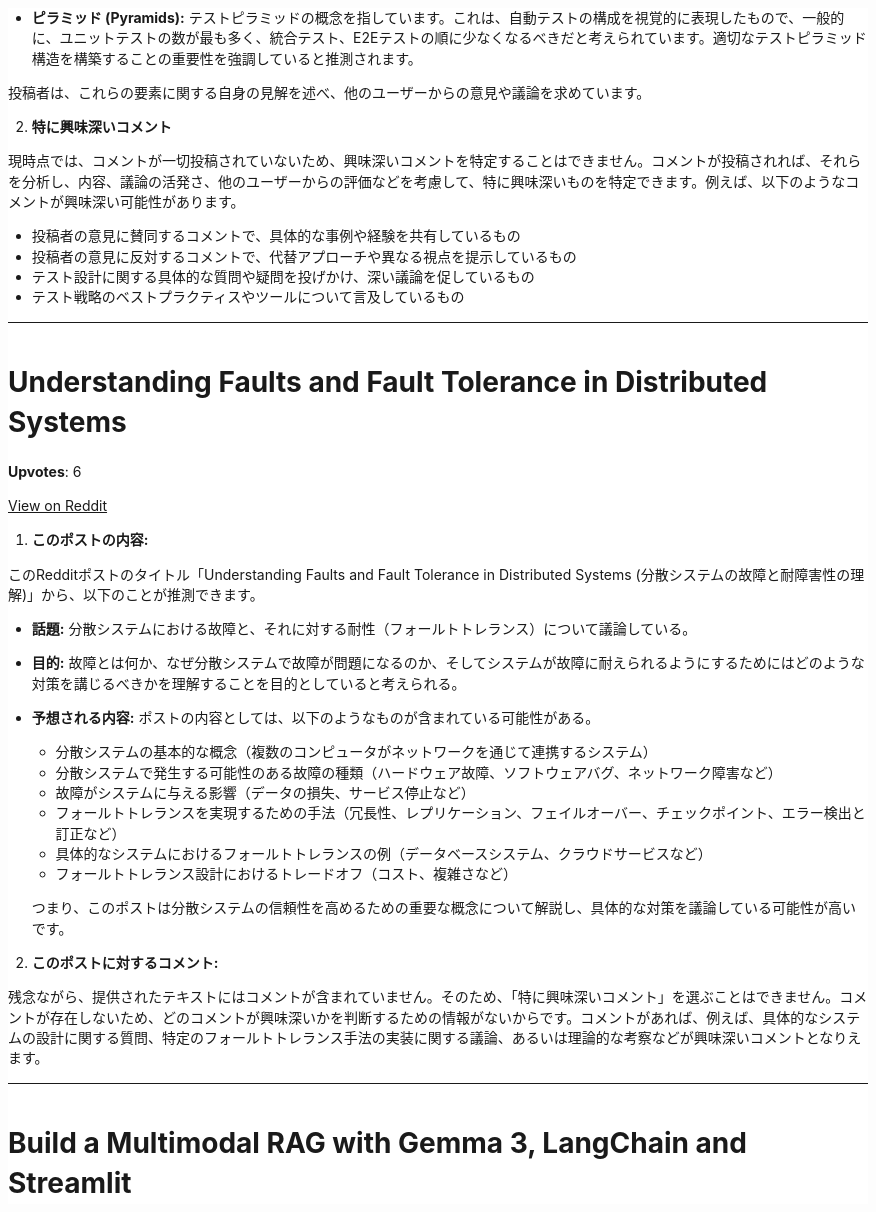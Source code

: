 *   **ピラミッド (Pyramids):** テストピラミッドの概念を指しています。これは、自動テストの構成を視覚的に表現したもので、一般的に、ユニットテストの数が最も多く、統合テスト、E2Eテストの順に少なくなるべきだと考えられています。適切なテストピラミッド構造を構築することの重要性を強調していると推測されます。

投稿者は、これらの要素に関する自身の見解を述べ、他のユーザーからの意見や議論を求めています。

2.  **特に興味深いコメント**

現時点では、コメントが一切投稿されていないため、興味深いコメントを特定することはできません。コメントが投稿されれば、それらを分析し、内容、議論の活発さ、他のユーザーからの評価などを考慮して、特に興味深いものを特定できます。例えば、以下のようなコメントが興味深い可能性があります。

*   投稿者の意見に賛同するコメントで、具体的な事例や経験を共有しているもの
*   投稿者の意見に反対するコメントで、代替アプローチや異なる視点を提示しているもの
*   テスト設計に関する具体的な質問や疑問を投げかけ、深い議論を促しているもの
*   テスト戦略のベストプラクティスやツールについて言及しているもの


---

# Understanding Faults and Fault Tolerance in Distributed Systems

**Upvotes**: 6



[View on Reddit](https://www.reddit.com/r/coding/comments/1jh74mw/understanding_faults_and_fault_tolerance_in/)

1.  **このポストの内容:**

このRedditポストのタイトル「Understanding Faults and Fault Tolerance in Distributed Systems (分散システムの故障と耐障害性の理解)」から、以下のことが推測できます。

*   **話題:** 分散システムにおける故障と、それに対する耐性（フォールトトレランス）について議論している。
*   **目的:** 故障とは何か、なぜ分散システムで故障が問題になるのか、そしてシステムが故障に耐えられるようにするためにはどのような対策を講じるべきかを理解することを目的としていると考えられる。
*   **予想される内容:** ポストの内容としては、以下のようなものが含まれている可能性がある。

    *   分散システムの基本的な概念（複数のコンピュータがネットワークを通じて連携するシステム）
    *   分散システムで発生する可能性のある故障の種類（ハードウェア故障、ソフトウェアバグ、ネットワーク障害など）
    *   故障がシステムに与える影響（データの損失、サービス停止など）
    *   フォールトトレランスを実現するための手法（冗長性、レプリケーション、フェイルオーバー、チェックポイント、エラー検出と訂正など）
    *   具体的なシステムにおけるフォールトトレランスの例（データベースシステム、クラウドサービスなど）
    *   フォールトトレランス設計におけるトレードオフ（コスト、複雑さなど）

    つまり、このポストは分散システムの信頼性を高めるための重要な概念について解説し、具体的な対策を議論している可能性が高いです。

2.  **このポストに対するコメント:**

残念ながら、提供されたテキストにはコメントが含まれていません。そのため、「特に興味深いコメント」を選ぶことはできません。コメントが存在しないため、どのコメントが興味深いかを判断するための情報がないからです。コメントがあれば、例えば、具体的なシステムの設計に関する質問、特定のフォールトトレランス手法の実装に関する議論、あるいは理論的な考察などが興味深いコメントとなりえます。


---

# Build a Multimodal RAG with Gemma 3, LangChain and Streamlit
